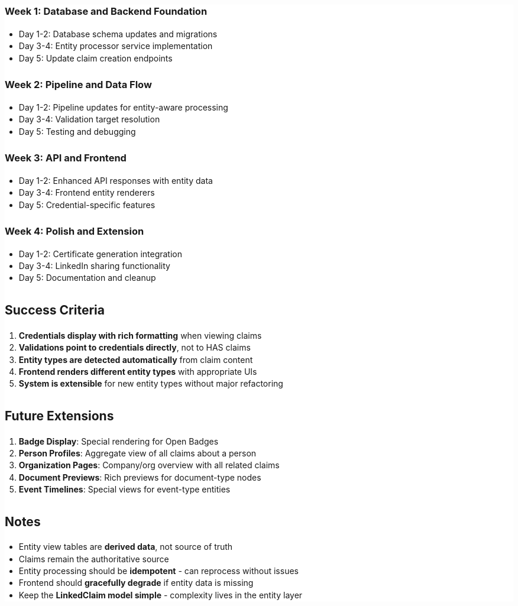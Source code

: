 ### Week 1: Database and Backend Foundation
- Day 1-2: Database schema updates and migrations
- Day 3-4: Entity processor service implementation
- Day 5: Update claim creation endpoints

### Week 2: Pipeline and Data Flow
- Day 1-2: Pipeline updates for entity-aware processing
- Day 3-4: Validation target resolution
- Day 5: Testing and debugging

### Week 3: API and Frontend
- Day 1-2: Enhanced API responses with entity data
- Day 3-4: Frontend entity renderers
- Day 5: Credential-specific features

### Week 4: Polish and Extension
- Day 1-2: Certificate generation integration
- Day 3-4: LinkedIn sharing functionality
- Day 5: Documentation and cleanup

## Success Criteria

1. **Credentials display with rich formatting** when viewing claims
2. **Validations point to credentials directly**, not to HAS claims
3. **Entity types are detected automatically** from claim content
4. **Frontend renders different entity types** with appropriate UIs
5. **System is extensible** for new entity types without major refactoring

## Future Extensions

1. **Badge Display**: Special rendering for Open Badges
2. **Person Profiles**: Aggregate view of all claims about a person
3. **Organization Pages**: Company/org overview with all related claims
4. **Document Previews**: Rich previews for document-type nodes
5. **Event Timelines**: Special views for event-type entities

## Notes

- Entity view tables are **derived data**, not source of truth
- Claims remain the authoritative source
- Entity processing should be **idempotent** - can reprocess without issues
- Frontend should **gracefully degrade** if entity data is missing
- Keep the **LinkedClaim model simple** - complexity lives in the entity layer

